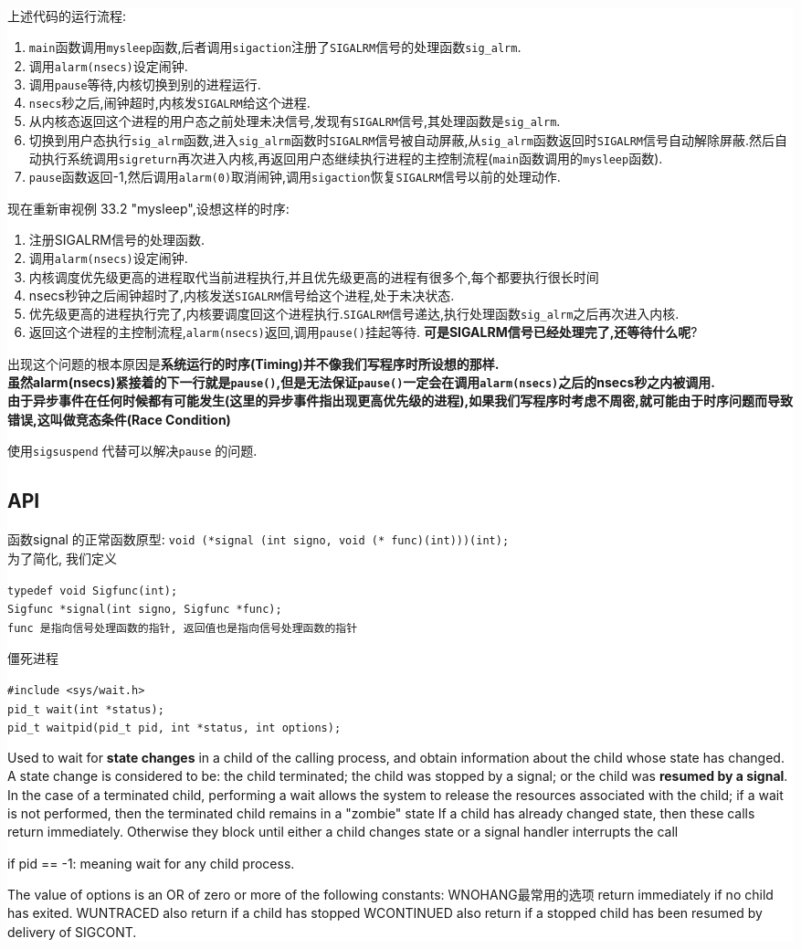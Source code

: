 上述代码的运行流程:

1. `main`函数调用`mysleep`函数,后者调用`sigaction`注册了`SIGALRM`信号的处理函数`sig_alrm`.
1. 调用`alarm(nsecs)`设定闹钟.
1. 调用`pause`等待,内核切换到别的进程运行.
1. `nsecs`秒之后,闹钟超时,内核发`SIGALRM`给这个进程.
1. 从内核态返回这个进程的用户态之前处理未决信号,发现有`SIGALRM`信号,其处理函数是`sig_alrm`.
1. 切换到用户态执行`sig_alrm`函数,进入`sig_alrm`函数时`SIGALRM`信号被自动屏蔽,从`sig_alrm`函数返回时`SIGALRM`信号自动解除屏蔽.然后自动执行系统调用`sigreturn`再次进入内核,再返回用户态继续执行进程的主控制流程(`main`函数调用的`mysleep`函数).
1. `pause`函数返回-1,然后调用`alarm(0)`取消闹钟,调用`sigaction`恢复`SIGALRM`信号以前的处理动作.

现在重新审视例 33.2 "mysleep",设想这样的时序:

1. 注册SIGALRM信号的处理函数.
1. 调用`alarm(nsecs)`设定闹钟.
1. 内核调度优先级更高的进程取代当前进程执行,并且优先级更高的进程有很多个,每个都要执行很长时间
1. nsecs秒钟之后闹钟超时了,内核发送`SIGALRM`信号给这个进程,处于未决状态.
1. 优先级更高的进程执行完了,内核要调度回这个进程执行.`SIGALRM`信号递达,执行处理函数`sig_alrm`之后再次进入内核.
1. 返回这个进程的主控制流程,`alarm(nsecs)`返回,调用`pause()`挂起等待.
**可是SIGALRM信号已经处理完了,还等待什么呢**?

出现这个问题的根本原因是**系统运行的时序(Timing)**并不像我们写程序时所设想的那样.  
虽然alarm(nsecs)紧接着的下一行就是`pause()`,但是无法保证`pause()`一定会在调用`alarm(nsecs)`之后的nsecs秒之内被调用.  
由于异步事件在任何时候都有可能发生(这里的异步事件指出现更高优先级的进程),如果我们写程序时考虑不周密,就可能由于时序问题而导致错误,这叫做**竞态条件(Race Condition)**

使用`sigsuspend` 代替可以解决`pause` 的问题.

## API
函数signal 的正常函数原型:
`void (*signal (int signo, void (* func)(int)))(int);`  
为了简化, 我们定义  

	typedef void Sigfunc(int);
	Sigfunc *signal(int signo, Sigfunc *func); 
	func 是指向信号处理函数的指针, 返回值也是指向信号处理函数的指针

僵死进程

    #include <sys/wait.h>
    pid_t wait(int *status);
    pid_t waitpid(pid_t pid, int *status, int options);

Used to wait for **state changes** in a child of the calling process, and obtain information about the child whose state has changed.  
A state change is considered to be: the child terminated; the child was stopped by a signal; or the child was **resumed by a signal**.  
In the case of a terminated child, performing a wait allows the system to release the resources associated with the child; if a wait is not performed, then the terminated child remains in a "zombie" state
If a child has already changed state, then these calls return immediately.  Otherwise they block until either a child changes state or a signal handler interrupts the call

if pid == -1: meaning wait for any child process.

The value of options is an OR of zero or more of the following constants:
WNOHANG最常用的选项    return immediately if no child has exited.
WUNTRACED  also return if a child has stopped 
WCONTINUED also return if a stopped child has been resumed by delivery of SIGCONT.

